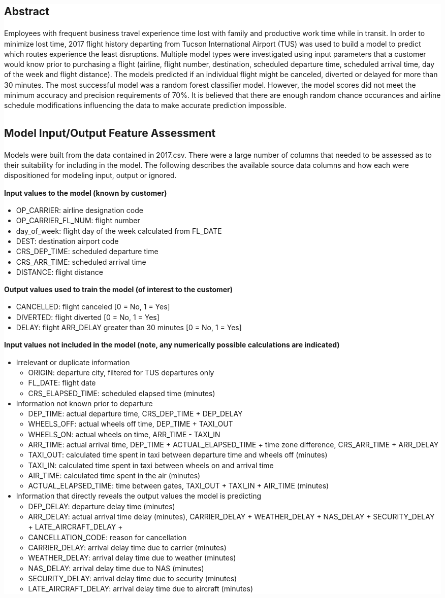 ## Abstract
Employees with frequent business travel experience time lost with family and productive work time while in transit. In order to minimize lost time, 2017 flight history departing from Tucson International Airport (TUS) was used to build a model to predict which routes experience the least disruptions.  Multiple model types were investigated using input parameters that a customer would know prior to purchasing a flight (airline, flight number, destination, scheduled departure time, scheduled arrival time, day of the week and flight distance). The models predicted if an individual flight might be canceled, diverted or delayed for more than 30 minutes.  The most successful model was a random forest classifier model. However, the model scores did not meet the minimum accuracy and precision requirements of 70%.  It is believed that there are enough random chance occurances and airline schedule modifications influencing the data to make accurate prediction impossible.

## Model Input/Output Feature Assessment
Models were built from the data contained in 2017.csv. There were a large number of columns that needed to be assessed as to their suitability for including in the model.  The following describes the available source data columns and how each were dispositioned for modeling input, output or ignored.

**Input values to the model (known by customer)**
* OP_CARRIER: airline designation code
* OP_CARRIER_FL_NUM: flight number
* day_of_week: flight day of the week calculated from FL_DATE
* DEST: destination airport code
* CRS_DEP_TIME: scheduled departure time 
* CRS_ARR_TIME: scheduled arrival time
* DISTANCE: flight distance

**Output values used to train the model (of interest to the customer)**
* CANCELLED: flight canceled [0 = No, 1 = Yes]
* DIVERTED: flight diverted [0 = No, 1 = Yes]
* DELAY: flight ARR_DELAY greater than 30 minutes [0 = No, 1 = Yes]

**Input values not included in the model (note, any numerically possible calculations are indicated)**
* Irrelevant or duplicate information
    * ORIGIN: departure city, filtered for TUS departures only
    * FL_DATE: flight date
    * CRS_ELAPSED_TIME: scheduled elapsed time (minutes)
* Information not known prior to departure 
    * DEP_TIME: actual departure time, CRS_DEP_TIME + DEP_DELAY
    * WHEELS_OFF: actual wheels off time, DEP_TIME + TAXI_OUT
    * WHEELS_ON: actual wheels on time, ARR_TIME - TAXI_IN
    * ARR_TIME: actual arrival time, DEP_TIME + ACTUAL_ELAPSED_TIME + time zone difference, CRS_ARR_TIME + ARR_DELAY
    * TAXI_OUT: calculated time spent in taxi between departure time and wheels off (minutes)
    * TAXI_IN: calculated time spent in taxi between wheels on and arrival time
    * AIR_TIME: calculated time spent in the air (minutes)
    * ACTUAL_ELAPSED_TIME: time between gates, TAXI_OUT + TAXI_IN + AIR_TIME (minutes)
* Information that directly reveals the output values the model is predicting
    * DEP_DELAY: departure delay time (minutes)
    * ARR_DELAY: actual arrival time delay (minutes), CARRIER_DELAY + WEATHER_DELAY + NAS_DELAY + SECURITY_DELAY + LATE_AIRCRAFT_DELAY + 
    * CANCELLATION_CODE: reason for cancellation
    * CARRIER_DELAY: arrival delay time due to carrier (minutes)
    * WEATHER_DELAY: arrival delay time due to weather (minutes)
    * NAS_DELAY: arrival delay time due to NAS (minutes)
    * SECURITY_DELAY: arrival delay time due to security (minutes)
    * LATE_AIRCRAFT_DELAY: arrival delay time due to aircraft (minutes)
